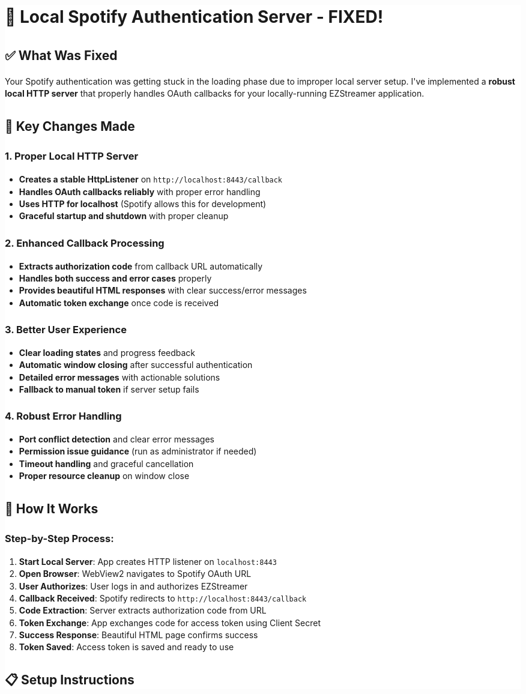 # 🚀 Local Spotify Authentication Server - FIXED!

## **✅ What Was Fixed**

Your Spotify authentication was getting stuck in the loading phase due to improper local server setup. I've implemented a **robust local HTTP server** that properly handles OAuth callbacks for your locally-running EZStreamer application.

## **🔧 Key Changes Made**

### **1. Proper Local HTTP Server**
- **Creates a stable HttpListener** on `http://localhost:8443/callback`
- **Handles OAuth callbacks reliably** with proper error handling
- **Uses HTTP for localhost** (Spotify allows this for development)
- **Graceful startup and shutdown** with proper cleanup

### **2. Enhanced Callback Processing**
- **Extracts authorization code** from callback URL automatically
- **Handles both success and error cases** properly
- **Provides beautiful HTML responses** with clear success/error messages
- **Automatic token exchange** once code is received

### **3. Better User Experience**
- **Clear loading states** and progress feedback
- **Automatic window closing** after successful authentication
- **Detailed error messages** with actionable solutions
- **Fallback to manual token** if server setup fails

### **4. Robust Error Handling**
- **Port conflict detection** and clear error messages
- **Permission issue guidance** (run as administrator if needed)
- **Timeout handling** and graceful cancellation
- **Proper resource cleanup** on window close

## **🎯 How It Works**

### **Step-by-Step Process:**

1. **Start Local Server**: App creates HTTP listener on `localhost:8443`
2. **Open Browser**: WebView2 navigates to Spotify OAuth URL
3. **User Authorizes**: User logs in and authorizes EZStreamer
4. **Callback Received**: Spotify redirects to `http://localhost:8443/callback`
5. **Code Extraction**: Server extracts authorization code from URL
6. **Token Exchange**: App exchanges code for access token using Client Secret
7. **Success Response**: Beautiful HTML page confirms success
8. **Token Saved**: Access token is saved and ready to use

## **📋 Setup Instructions**
